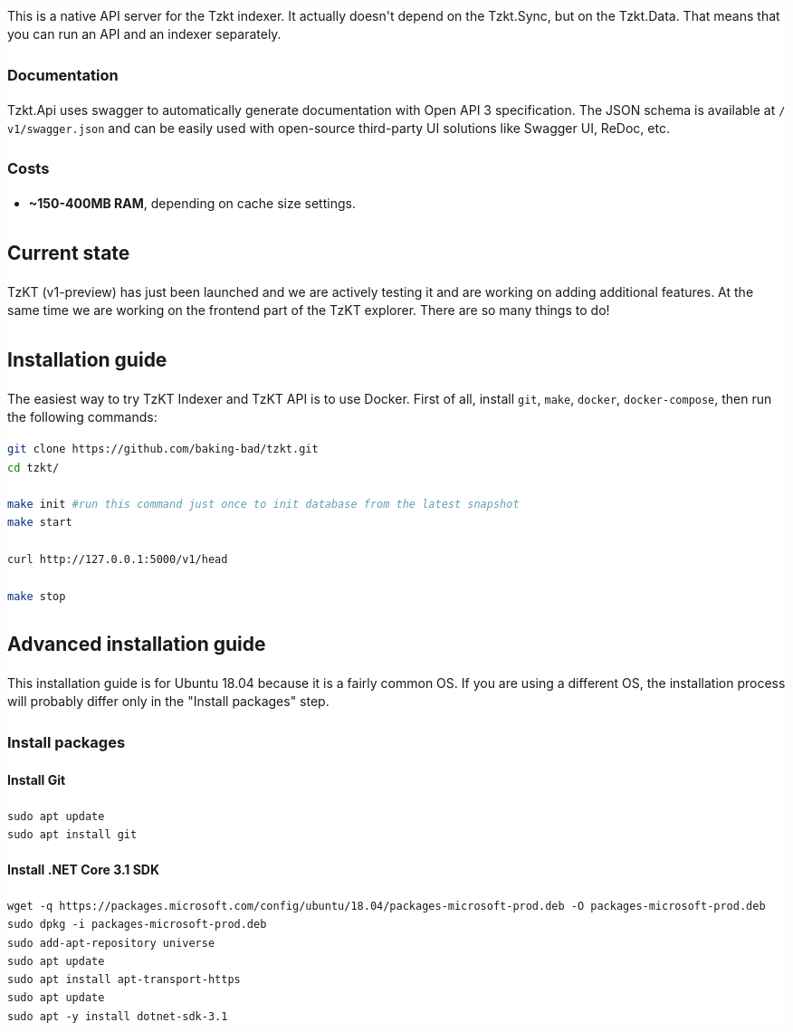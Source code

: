This is a native API server for the Tzkt indexer. It actually doesn't depend on the Tzkt.Sync, but on the Tzkt.Data. That means that you can run an API and an indexer separately.

### Documentation

Tzkt.Api uses swagger to automatically generate documentation with Open API 3 specification. The JSON schema is available at `/v1/swagger.json` and can be easily used with open-source third-party UI solutions like Swagger UI, ReDoc, etc.

### Costs

- **~150-400MB RAM**, depending on cache size settings.

 ## Current state

TzKT (v1-preview) has just been launched and we are actively testing it and are working on adding additional features. At the same time we are working on the frontend part of the TzKT explorer. There are so many things to do!

## Installation guide

The easiest way to try TzKT Indexer and TzKT API is to use Docker. First of all, install `git`, `make`, `docker`, `docker-compose`, then run the following commands:

````sh
git clone https://github.com/baking-bad/tzkt.git
cd tzkt/

make init #run this command just once to init database from the latest snapshot
make start

curl http://127.0.0.1:5000/v1/head

make stop
````

## Advanced installation guide

This installation guide is for Ubuntu 18.04 because it is a fairly common OS. If you are using a different OS, the installation process will probably differ only in the "Install packages" step.

### Install packages

#### Install Git

````
sudo apt update
sudo apt install git
````

#### Install .NET Core 3.1 SDK

````
wget -q https://packages.microsoft.com/config/ubuntu/18.04/packages-microsoft-prod.deb -O packages-microsoft-prod.deb
sudo dpkg -i packages-microsoft-prod.deb
sudo add-apt-repository universe
sudo apt update
sudo apt install apt-transport-https
sudo apt update
sudo apt -y install dotnet-sdk-3.1
````
